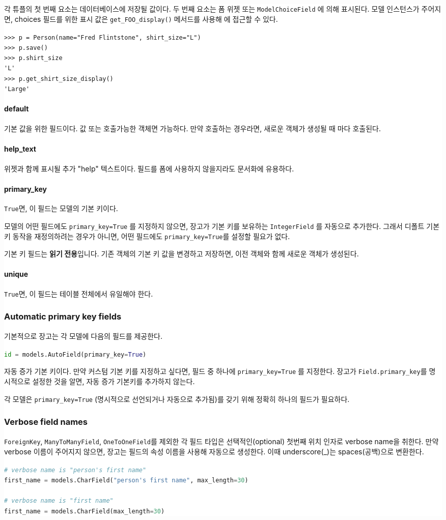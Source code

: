 각 튜플의 첫 번째 요소는 데이터베이스에 저장될 값이다. 두 번째 요소는 폼 위젯 또는 `ModelChoiceField` 에 의해 표시된다. 모델 인스턴스가 주어지면, choices 필드를 위한 표시 값은 `get_FOO_display()` 메서드를 사용해 에 접근할 수 있다.

```shell
>>> p = Person(name="Fred Flintstone", shirt_size="L")
>>> p.save()
>>> p.shirt_size
'L'
>>> p.get_shirt_size_display()
'Large'
```



#### default

기본 값을 위한 필드이다. 값 또는 호출가능한 객체면 가능하다. 만약 호출하는 경우라면, 새로운 객체가 생성될 때 마다 호출된다.

#### help_text

위젯과 함께 표시될 추가 "help" 텍스트이다. 필드를 폼에 사용하지 않을지라도 문서화에 유용하다.

#### primary_key

`True`면, 이 필드는 모델의 기본 키이다.

모델의 어떤 필드에도 `primary_key=True` 를 지정하지 않으면, 장고가 기본 키를 보유하는 `IntegerField` 를 자동으로 추가한다. 그래서 디폴트 기본키 동작을 재정의하려는 경우가 아니면, 어떤 필드에도 `primary_key=True`를 설정할 필요가 없다.

기본 키 필드는 **읽기 전용**입니다. 기존 객체의 기본 키 값을 변경하고 저장하면, 이전 객체와 함께 새로운 객체가 생성된다.

#### unique

`True`면, 이 필드는 테이블 전체에서 유일해야 한다.

### Automatic primary key fields

기본적으로 장고는 각 모델에 다음의 필드를 제공한다.

```python
id = models.AutoField(primary_key=True)
```

자동 증가 기본 키이다. 만약 커스텀 기본 키를 지정하고 싶다면, 필드 중 하나에 `primary_key=True` 를 지정한다. 장고가 `Field.primary_key`를 명시적으로 설정한 것을 알면, 자동 증가 기본키를 추가하지 않는다.

각 모델은 `primary_key=True` (명시적으로 선언되거나 자동으로 추가됨)를 갖기 위해 정확히 하나의 필드가 필요하다.

### Verbose field names

`ForeignKey`, `ManyToManyField`, `OneToOneField`를 제외한 각 필드 타입은 선택적인(optional) 첫번째 위치 인자로 verbose name을 취한다. 만약 verbose 이름이 주어지지 않으면, 장고는 필드의 속성 이름을 사용해 자동으로 생성한다. 이때 underscore(_)는 spaces(공백)으로 변환한다.

```python
# verbose name is "person's first name"
first_name = models.CharField("person's first name", max_length=30)

# verbose name is "first name"
first_name = models.CharField(max_length=30)
```
